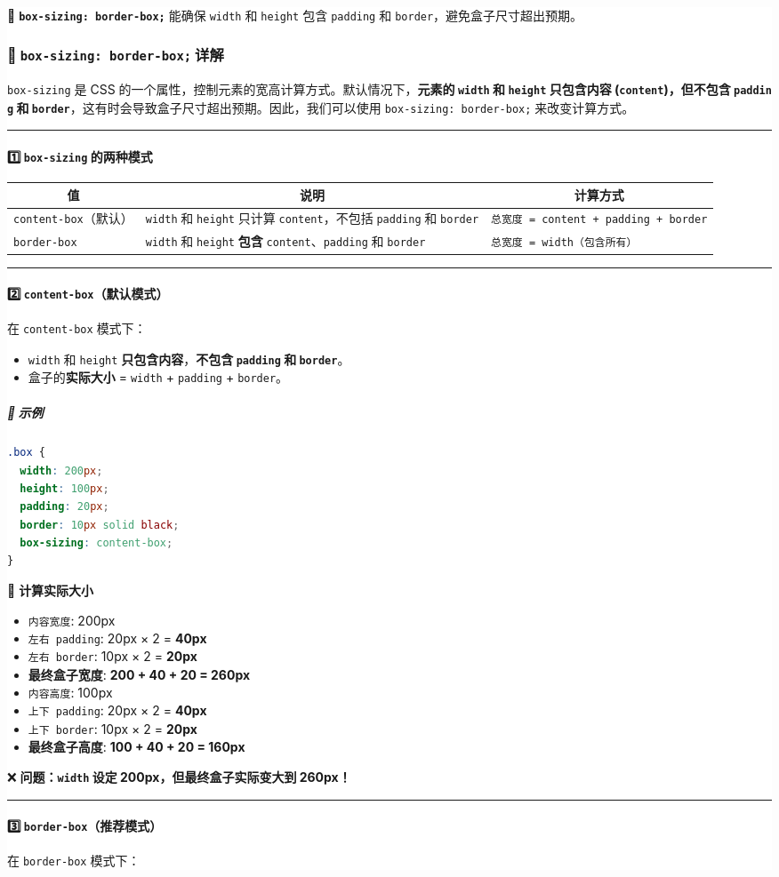 📌 **`box-sizing: border-box;`** 能确保 `width` 和 `height` 包含 `padding` 和 `border`，避免盒子尺寸超出预期。

### **📌 `box-sizing: border-box;` 详解**

`box-sizing` 是 CSS 的一个属性，控制元素的宽高计算方式。默认情况下，**元素的 `width` 和 `height` 只包含内容 (`content`)，但不包含 `padding` 和 `border`**，这有时会导致盒子尺寸超出预期。因此，我们可以使用 `box-sizing: border-box;` 来改变计算方式。

------

#### **1️⃣ `box-sizing` 的两种模式**

| 值                    | 说明                                                         | 计算方式                              |
| --------------------- | ------------------------------------------------------------ | ------------------------------------- |
| `content-box`（默认） | `width` 和 `height` 只计算 `content`，不包括 `padding` 和 `border` | `总宽度 = content + padding + border` |
| `border-box`          | `width` 和 `height` **包含** `content`、`padding` 和 `border` | `总宽度 = width（包含所有）`          |

------

#### **2️⃣ `content-box`（默认模式）**

在 `content-box` 模式下：

- `width` 和 `height` **只包含内容**，**不包含 `padding` 和 `border`**。
- 盒子的**实际大小** = `width` + `padding` + `border`。

##### **🌟 示例**

```css
.box {
  width: 200px;
  height: 100px;
  padding: 20px;
  border: 10px solid black;
  box-sizing: content-box;
}
```

📌 **计算实际大小**

- `内容宽度`: 200px
- `左右 padding`: 20px × 2 = **40px**
- `左右 border`: 10px × 2 = **20px**
- **最终盒子宽度**: **200 + 40 + 20 = 260px**
- `内容高度`: 100px
- `上下 padding`: 20px × 2 = **40px**
- `上下 border`: 10px × 2 = **20px**
- **最终盒子高度**: **100 + 40 + 20 = 160px**

❌ **问题：`width` 设定 200px，但最终盒子实际变大到 260px！**

------

#### **3️⃣ `border-box`（推荐模式）**

在 `border-box` 模式下：
